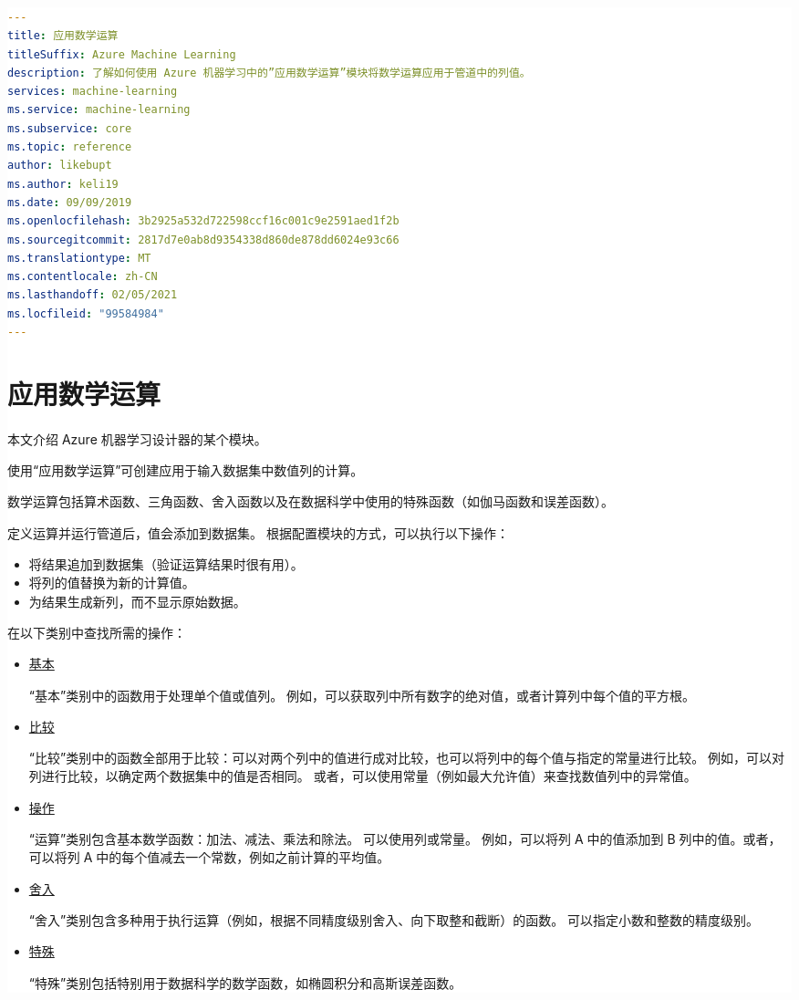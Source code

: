 ```yaml
---
title: 应用数学运算
titleSuffix: Azure Machine Learning
description: 了解如何使用 Azure 机器学习中的”应用数学运算”模块将数学运算应用于管道中的列值。
services: machine-learning
ms.service: machine-learning
ms.subservice: core
ms.topic: reference
author: likebupt
ms.author: keli19
ms.date: 09/09/2019
ms.openlocfilehash: 3b2925a532d722598ccf16c001c9e2591aed1f2b
ms.sourcegitcommit: 2817d7e0ab8d9354338d860de878dd6024e93c66
ms.translationtype: MT
ms.contentlocale: zh-CN
ms.lasthandoff: 02/05/2021
ms.locfileid: "99584984"
---
```

# <a name="apply-math-operation"></a>应用数学运算

本文介绍 Azure 机器学习设计器的某个模块。

使用“应用数学运算”可创建应用于输入数据集中数值列的计算。 

数学运算包括算术函数、三角函数、舍入函数以及在数据科学中使用的特殊函数（如伽马函数和误差函数）。  

定义运算并运行管道后，值会添加到数据集。 根据配置模块的方式，可以执行以下操作：

+ 将结果追加到数据集（验证运算结果时很有用）。
+ 将列的值替换为新的计算值。
+ 为结果生成新列，而不显示原始数据。 

在以下类别中查找所需的操作：  

- [基本](#basic-math-operations)  
  
     “基本”类别中的函数用于处理单个值或值列。 例如，可以获取列中所有数字的绝对值，或者计算列中每个值的平方根。  
  
-   [比较](#comparison-operations)  
  
      “比较”类别中的函数全部用于比较：可以对两个列中的值进行成对比较，也可以将列中的每个值与指定的常量进行比较。 例如，可以对列进行比较，以确定两个数据集中的值是否相同。 或者，可以使用常量（例如最大允许值）来查找数值列中的异常值。  
  
-   [操作](#arithmetic-operations)  
  
     “运算”类别包含基本数学函数：加法、减法、乘法和除法。 可以使用列或常量。 例如，可以将列 A 中的值添加到 B 列中的值。或者，可以将列 A 中的每个值减去一个常数，例如之前计算的平均值。  
  
-   [舍入](#rounding-operations)  
  
     “舍入”类别包含多种用于执行运算（例如，根据不同精度级别舍入、向下取整和截断）的函数。 可以指定小数和整数的精度级别。  
  
-   [特殊](#special-math-functions)  
  
     “特殊”类别包括特别用于数据科学的数学函数，如椭圆积分和高斯误差函数。  
  